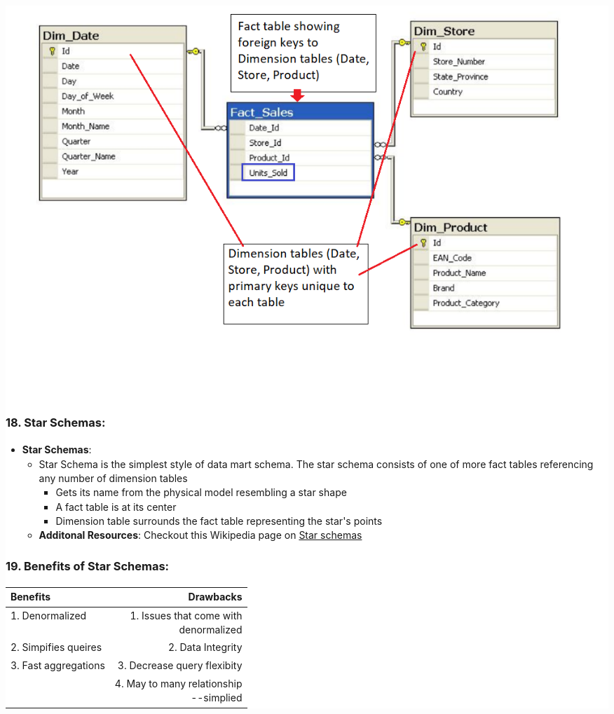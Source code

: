 <img src="image/pic2.png">

### __18. Star Schemas__:
- __Star Schemas__:
    - Star Schema is the simplest style of data mart schema. The star schema consists of one of more fact tables referencing any number of dimension tables
        - Gets its name from the physical model resembling a star shape
        - A fact table is at its center
        - Dimension table surrounds the fact table representing the star's points
    - __Additonal Resources__:
        Checkout this Wikipedia page on [Star schemas](https://en.wikipedia.org/wiki/Star_schema)
### __19. Benefits of Star Schemas__:
|__Benefits__                             |__Drawbacks__                            |
|:----------------------------------------|----------------------------------------:|
|1. Denormalized                          |1. Issues that come with<br> denormalized|
|2. Simpifies queires                     |2. Data Integrity                        |
|3. Fast aggregations                     |3. Decrease query flexibity              |
|                                         |4. May to many relationship<br>--simplied|